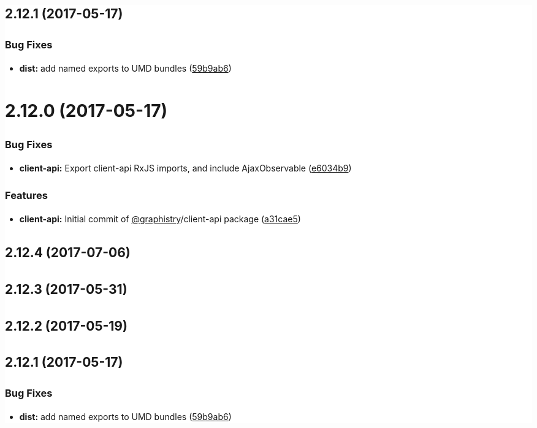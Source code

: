 
<a name="2.12.1"></a>
## 2.12.1 (2017-05-17)


### Bug Fixes

* **dist:** add named exports to UMD bundles ([59b9ab6](https://github.com/graphistry/graphistry-js/commit/59b9ab6))



<a name="2.12.0"></a>
# 2.12.0 (2017-05-17)


### Bug Fixes

* **client-api:** Export client-api RxJS imports, and include AjaxObservable ([e6034b9](https://github.com/graphistry/graphistry-js/commit/e6034b9))


### Features

* **client-api:** Initial commit of [@graphistry](https://github.com/graphistry)/client-api package ([a31cae5](https://github.com/graphistry/graphistry-js/commit/a31cae5))




<a name="2.12.4"></a>
## 2.12.4 (2017-07-06)



<a name="2.12.3"></a>
## 2.12.3 (2017-05-31)



<a name="2.12.2"></a>
## 2.12.2 (2017-05-19)



<a name="2.12.1"></a>
## 2.12.1 (2017-05-17)


### Bug Fixes

* **dist:** add named exports to UMD bundles ([59b9ab6](https://github.com/graphistry/graphistry-js/commit/59b9ab6))

